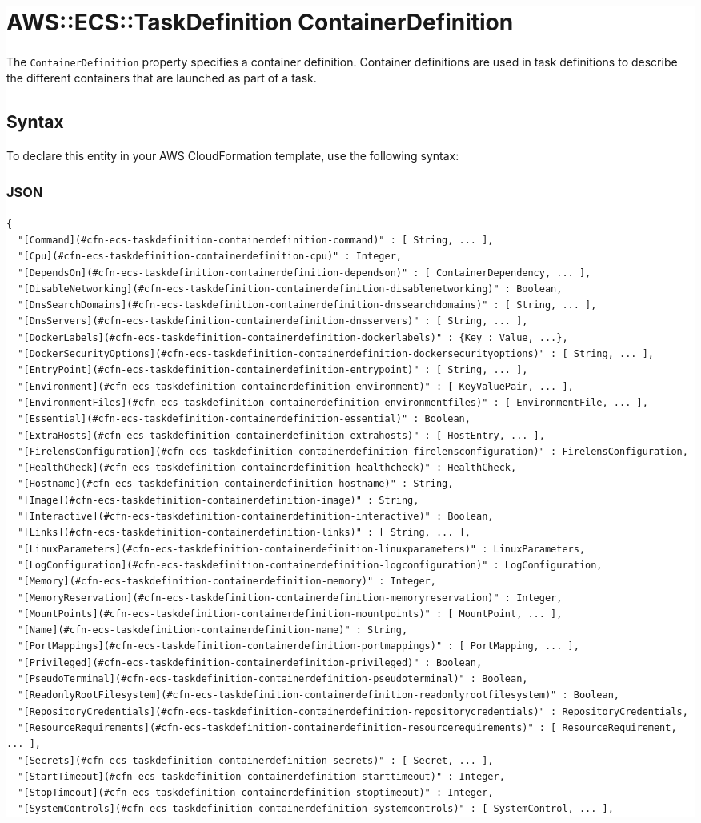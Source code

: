 # AWS::ECS::TaskDefinition ContainerDefinition<a name="aws-properties-ecs-taskdefinition-containerdefinitions"></a>

The `ContainerDefinition` property specifies a container definition\. Container definitions are used in task definitions to describe the different containers that are launched as part of a task\.

## Syntax<a name="aws-properties-ecs-taskdefinition-containerdefinitions-syntax"></a>

To declare this entity in your AWS CloudFormation template, use the following syntax:

### JSON<a name="aws-properties-ecs-taskdefinition-containerdefinitions-syntax.json"></a>

```
{
  "[Command](#cfn-ecs-taskdefinition-containerdefinition-command)" : [ String, ... ],
  "[Cpu](#cfn-ecs-taskdefinition-containerdefinition-cpu)" : Integer,
  "[DependsOn](#cfn-ecs-taskdefinition-containerdefinition-dependson)" : [ ContainerDependency, ... ],
  "[DisableNetworking](#cfn-ecs-taskdefinition-containerdefinition-disablenetworking)" : Boolean,
  "[DnsSearchDomains](#cfn-ecs-taskdefinition-containerdefinition-dnssearchdomains)" : [ String, ... ],
  "[DnsServers](#cfn-ecs-taskdefinition-containerdefinition-dnsservers)" : [ String, ... ],
  "[DockerLabels](#cfn-ecs-taskdefinition-containerdefinition-dockerlabels)" : {Key : Value, ...},
  "[DockerSecurityOptions](#cfn-ecs-taskdefinition-containerdefinition-dockersecurityoptions)" : [ String, ... ],
  "[EntryPoint](#cfn-ecs-taskdefinition-containerdefinition-entrypoint)" : [ String, ... ],
  "[Environment](#cfn-ecs-taskdefinition-containerdefinition-environment)" : [ KeyValuePair, ... ],
  "[EnvironmentFiles](#cfn-ecs-taskdefinition-containerdefinition-environmentfiles)" : [ EnvironmentFile, ... ],
  "[Essential](#cfn-ecs-taskdefinition-containerdefinition-essential)" : Boolean,
  "[ExtraHosts](#cfn-ecs-taskdefinition-containerdefinition-extrahosts)" : [ HostEntry, ... ],
  "[FirelensConfiguration](#cfn-ecs-taskdefinition-containerdefinition-firelensconfiguration)" : FirelensConfiguration,
  "[HealthCheck](#cfn-ecs-taskdefinition-containerdefinition-healthcheck)" : HealthCheck,
  "[Hostname](#cfn-ecs-taskdefinition-containerdefinition-hostname)" : String,
  "[Image](#cfn-ecs-taskdefinition-containerdefinition-image)" : String,
  "[Interactive](#cfn-ecs-taskdefinition-containerdefinition-interactive)" : Boolean,
  "[Links](#cfn-ecs-taskdefinition-containerdefinition-links)" : [ String, ... ],
  "[LinuxParameters](#cfn-ecs-taskdefinition-containerdefinition-linuxparameters)" : LinuxParameters,
  "[LogConfiguration](#cfn-ecs-taskdefinition-containerdefinition-logconfiguration)" : LogConfiguration,
  "[Memory](#cfn-ecs-taskdefinition-containerdefinition-memory)" : Integer,
  "[MemoryReservation](#cfn-ecs-taskdefinition-containerdefinition-memoryreservation)" : Integer,
  "[MountPoints](#cfn-ecs-taskdefinition-containerdefinition-mountpoints)" : [ MountPoint, ... ],
  "[Name](#cfn-ecs-taskdefinition-containerdefinition-name)" : String,
  "[PortMappings](#cfn-ecs-taskdefinition-containerdefinition-portmappings)" : [ PortMapping, ... ],
  "[Privileged](#cfn-ecs-taskdefinition-containerdefinition-privileged)" : Boolean,
  "[PseudoTerminal](#cfn-ecs-taskdefinition-containerdefinition-pseudoterminal)" : Boolean,
  "[ReadonlyRootFilesystem](#cfn-ecs-taskdefinition-containerdefinition-readonlyrootfilesystem)" : Boolean,
  "[RepositoryCredentials](#cfn-ecs-taskdefinition-containerdefinition-repositorycredentials)" : RepositoryCredentials,
  "[ResourceRequirements](#cfn-ecs-taskdefinition-containerdefinition-resourcerequirements)" : [ ResourceRequirement, ... ],
  "[Secrets](#cfn-ecs-taskdefinition-containerdefinition-secrets)" : [ Secret, ... ],
  "[StartTimeout](#cfn-ecs-taskdefinition-containerdefinition-starttimeout)" : Integer,
  "[StopTimeout](#cfn-ecs-taskdefinition-containerdefinition-stoptimeout)" : Integer,
  "[SystemControls](#cfn-ecs-taskdefinition-containerdefinition-systemcontrols)" : [ SystemControl, ... ],
```